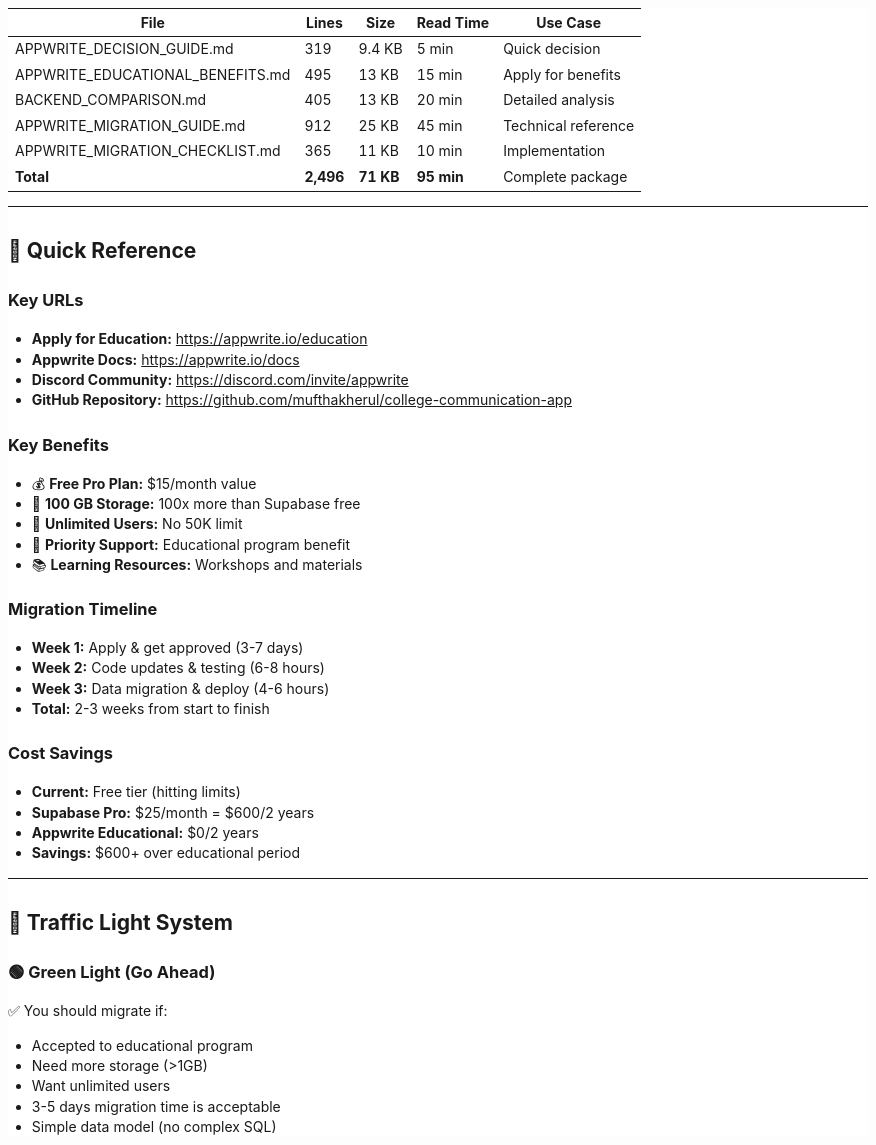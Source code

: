 | File | Lines | Size | Read Time | Use Case |
|------|-------|------|-----------|----------|
| APPWRITE_DECISION_GUIDE.md | 319 | 9.4 KB | 5 min | Quick decision |
| APPWRITE_EDUCATIONAL_BENEFITS.md | 495 | 13 KB | 15 min | Apply for benefits |
| BACKEND_COMPARISON.md | 405 | 13 KB | 20 min | Detailed analysis |
| APPWRITE_MIGRATION_GUIDE.md | 912 | 25 KB | 45 min | Technical reference |
| APPWRITE_MIGRATION_CHECKLIST.md | 365 | 11 KB | 10 min | Implementation |
| **Total** | **2,496** | **71 KB** | **95 min** | Complete package |

---

## 🎯 Quick Reference

### Key URLs
- **Apply for Education:** https://appwrite.io/education
- **Appwrite Docs:** https://appwrite.io/docs
- **Discord Community:** https://discord.com/invite/appwrite
- **GitHub Repository:** https://github.com/mufthakherul/college-communication-app

### Key Benefits
- 💰 **Free Pro Plan:** $15/month value
- 💾 **100 GB Storage:** 100x more than Supabase free
- 👥 **Unlimited Users:** No 50K limit
- 🎯 **Priority Support:** Educational program benefit
- 📚 **Learning Resources:** Workshops and materials

### Migration Timeline
- **Week 1:** Apply & get approved (3-7 days)
- **Week 2:** Code updates & testing (6-8 hours)
- **Week 3:** Data migration & deploy (4-6 hours)
- **Total:** 2-3 weeks from start to finish

### Cost Savings
- **Current:** Free tier (hitting limits)
- **Supabase Pro:** $25/month = $600/2 years
- **Appwrite Educational:** $0/2 years
- **Savings:** $600+ over educational period

---

## 🚦 Traffic Light System

### 🟢 Green Light (Go Ahead)
✅ You should migrate if:
- Accepted to educational program
- Need more storage (>1GB)
- Want unlimited users
- 3-5 days migration time is acceptable
- Simple data model (no complex SQL)

